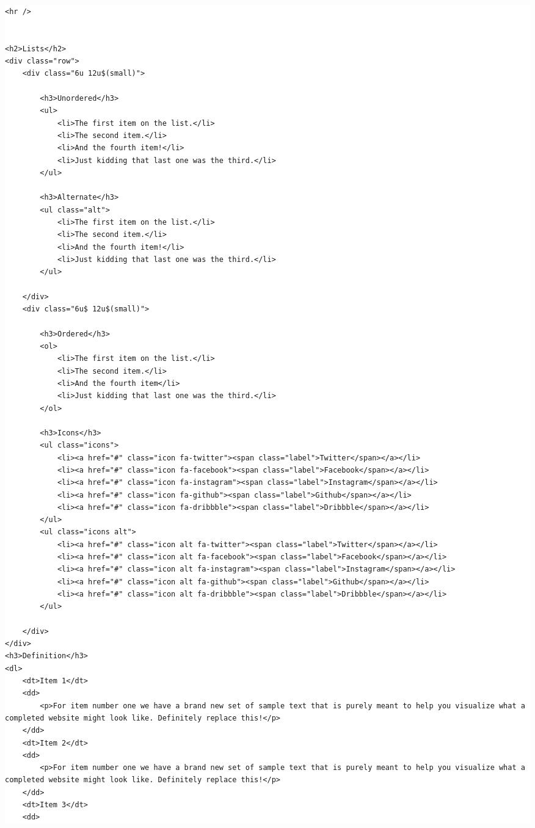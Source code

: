 	<hr />


	<h2>Lists</h2>
	<div class="row">
		<div class="6u 12u$(small)">

			<h3>Unordered</h3>
			<ul>
				<li>The first item on the list.</li>
				<li>The second item.</li>
				<li>And the fourth item!</li>
				<li>Just kidding that last one was the third.</li>
			</ul>

			<h3>Alternate</h3>
			<ul class="alt">
				<li>The first item on the list.</li>
				<li>The second item.</li>
				<li>And the fourth item!</li>
				<li>Just kidding that last one was the third.</li>
			</ul>

		</div>
		<div class="6u$ 12u$(small)">

			<h3>Ordered</h3>
			<ol>
				<li>The first item on the list.</li>
				<li>The second item.</li>
				<li>And the fourth item</li>
				<li>Just kidding that last one was the third.</li>
			</ol>

			<h3>Icons</h3>
			<ul class="icons">
				<li><a href="#" class="icon fa-twitter"><span class="label">Twitter</span></a></li>
				<li><a href="#" class="icon fa-facebook"><span class="label">Facebook</span></a></li>
				<li><a href="#" class="icon fa-instagram"><span class="label">Instagram</span></a></li>
				<li><a href="#" class="icon fa-github"><span class="label">Github</span></a></li>
				<li><a href="#" class="icon fa-dribbble"><span class="label">Dribbble</span></a></li>
			</ul>
			<ul class="icons alt">
				<li><a href="#" class="icon alt fa-twitter"><span class="label">Twitter</span></a></li>
				<li><a href="#" class="icon alt fa-facebook"><span class="label">Facebook</span></a></li>
				<li><a href="#" class="icon alt fa-instagram"><span class="label">Instagram</span></a></li>
				<li><a href="#" class="icon alt fa-github"><span class="label">Github</span></a></li>
				<li><a href="#" class="icon alt fa-dribbble"><span class="label">Dribbble</span></a></li>
			</ul>

		</div>
	</div>
	<h3>Definition</h3>
	<dl>
		<dt>Item 1</dt>
		<dd>
			<p>For item number one we have a brand new set of sample text that is purely meant to help you visualize what a completed website might look like. Definitely replace this!</p>
		</dd>
		<dt>Item 2</dt>
		<dd>
			<p>For item number one we have a brand new set of sample text that is purely meant to help you visualize what a completed website might look like. Definitely replace this!</p>
		</dd>
		<dt>Item 3</dt>
		<dd>